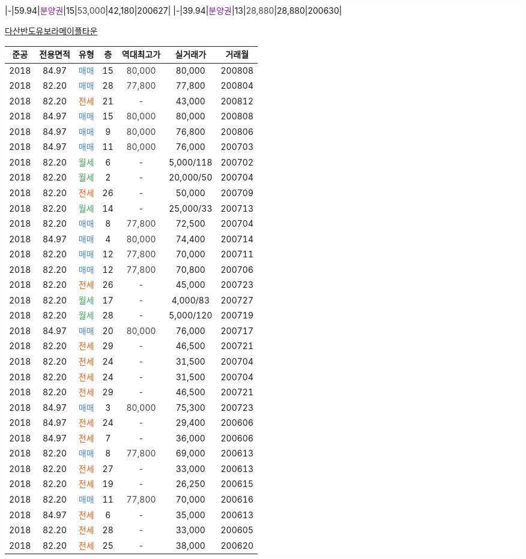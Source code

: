 |-|59.94|<span style="color:#9C11A5">분양권</span>|15|<span style="color:#444444">53,000</span>|42,180|200627|
|-|39.94|<span style="color:#9C11A5">분양권</span>|13|<span style="color:#444444">28,880</span>|28,880|200630|

[다산반도유보라메이플타운](https://search.naver.com/search.naver?query=%EA%B2%BD%EA%B8%B0%EB%8F%84+%EB%82%A8%EC%96%91%EC%A3%BC%EC%8B%9C+%EB%8B%A4%EC%82%B0%EB%8F%99+%EB%8B%A4%EC%82%B0%EB%B0%98%EB%8F%84%EC%9C%A0%EB%B3%B4%EB%9D%BC%EB%A9%94%EC%9D%B4%ED%94%8C%ED%83%80%EC%9A%B4)

|준공|전용면적|유형|층|역대최고가|실거래가|거래월|
|:---:|:---:|:---:|:---:|:---:|:---:|:---:|
|2018|84.97|<span style="color:#4285f3">매매</span>|15|<span style="color:#444444">80,000</span>|80,000|200808|
|2018|82.20|<span style="color:#4285f3">매매</span>|28|<span style="color:#444444">77,800</span>|77,800|200804|
|2018|82.20|<span style="color:#ff5a00">전세</span>|21|<span style="color:#444444">-</span>|43,000|200812|
|2018|84.97|<span style="color:#4285f3">매매</span>|15|<span style="color:#444444">80,000</span>|80,000|200808|
|2018|84.97|<span style="color:#4285f3">매매</span>|9|<span style="color:#444444">80,000</span>|76,800|200806|
|2018|84.97|<span style="color:#4285f3">매매</span>|11|<span style="color:#444444">80,000</span>|76,000|200703|
|2018|82.20|<span style="color:#34a853">월세</span>|6|<span style="color:#444444">-</span>|5,000/118|200702|
|2018|82.20|<span style="color:#34a853">월세</span>|2|<span style="color:#444444">-</span>|20,000/50|200704|
|2018|82.20|<span style="color:#ff5a00">전세</span>|26|<span style="color:#444444">-</span>|50,000|200709|
|2018|82.20|<span style="color:#34a853">월세</span>|14|<span style="color:#444444">-</span>|25,000/33|200713|
|2018|82.20|<span style="color:#4285f3">매매</span>|8|<span style="color:#444444">77,800</span>|72,500|200704|
|2018|84.97|<span style="color:#4285f3">매매</span>|4|<span style="color:#444444">80,000</span>|74,400|200714|
|2018|82.20|<span style="color:#4285f3">매매</span>|12|<span style="color:#444444">77,800</span>|70,000|200711|
|2018|82.20|<span style="color:#4285f3">매매</span>|12|<span style="color:#444444">77,800</span>|70,800|200706|
|2018|82.20|<span style="color:#ff5a00">전세</span>|26|<span style="color:#444444">-</span>|45,000|200723|
|2018|82.20|<span style="color:#34a853">월세</span>|17|<span style="color:#444444">-</span>|4,000/83|200727|
|2018|82.20|<span style="color:#34a853">월세</span>|28|<span style="color:#444444">-</span>|5,000/120|200719|
|2018|84.97|<span style="color:#4285f3">매매</span>|20|<span style="color:#444444">80,000</span>|76,000|200717|
|2018|82.20|<span style="color:#ff5a00">전세</span>|29|<span style="color:#444444">-</span>|46,500|200721|
|2018|82.20|<span style="color:#ff5a00">전세</span>|24|<span style="color:#444444">-</span>|31,500|200704|
|2018|82.20|<span style="color:#ff5a00">전세</span>|24|<span style="color:#444444">-</span>|31,500|200704|
|2018|82.20|<span style="color:#ff5a00">전세</span>|29|<span style="color:#444444">-</span>|46,500|200721|
|2018|84.97|<span style="color:#4285f3">매매</span>|3|<span style="color:#444444">80,000</span>|75,300|200723|
|2018|84.97|<span style="color:#ff5a00">전세</span>|24|<span style="color:#444444">-</span>|29,400|200606|
|2018|84.97|<span style="color:#ff5a00">전세</span>|7|<span style="color:#444444">-</span>|36,000|200606|
|2018|82.20|<span style="color:#4285f3">매매</span>|8|<span style="color:#444444">77,800</span>|69,000|200613|
|2018|82.20|<span style="color:#ff5a00">전세</span>|27|<span style="color:#444444">-</span>|33,000|200613|
|2018|82.20|<span style="color:#ff5a00">전세</span>|19|<span style="color:#444444">-</span>|26,250|200615|
|2018|82.20|<span style="color:#4285f3">매매</span>|11|<span style="color:#444444">77,800</span>|70,000|200616|
|2018|84.97|<span style="color:#ff5a00">전세</span>|6|<span style="color:#444444">-</span>|35,000|200613|
|2018|82.20|<span style="color:#ff5a00">전세</span>|28|<span style="color:#444444">-</span>|33,000|200605|
|2018|82.20|<span style="color:#ff5a00">전세</span>|25|<span style="color:#444444">-</span>|38,000|200620|